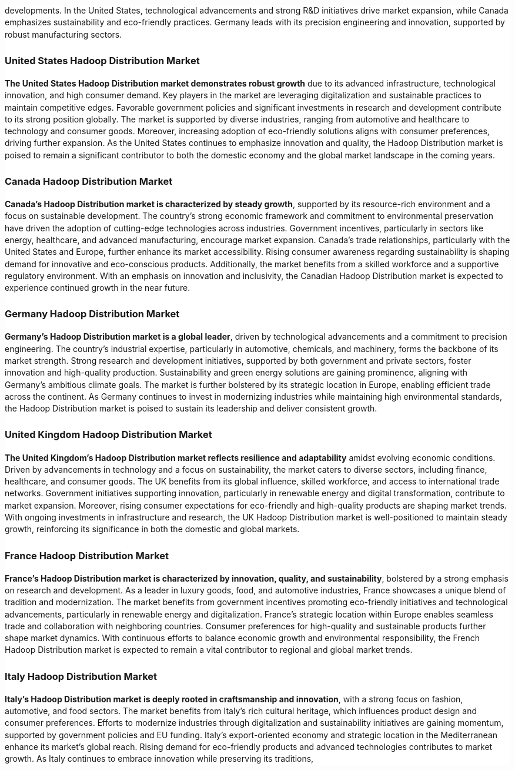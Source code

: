 developments. In the United States, technological advancements and strong R&amp;D initiatives drive market expansion, while Canada emphasizes sustainability and eco-friendly practices. Germany leads with its precision engineering and innovation, supported by robust manufacturing sectors.</span></em></p></blockquote><h3><strong>United States Hadoop Distribution Market</strong></h3><p><strong>The United States Hadoop Distribution market demonstrates robust growth</strong> due to its advanced infrastructure, technological innovation, and high consumer demand. Key players in the market are leveraging digitalization and sustainable practices to maintain competitive edges. Favorable government policies and significant investments in research and development contribute to its strong position globally. The market is supported by diverse industries, ranging from automotive and healthcare to technology and consumer goods. Moreover, increasing adoption of eco-friendly solutions aligns with consumer preferences, driving further expansion. As the United States continues to emphasize innovation and quality, the Hadoop Distribution market is poised to remain a significant contributor to both the domestic economy and the global market landscape in the coming years.</p><h3><strong>Canada Hadoop Distribution Market</strong></h3><p><strong>Canada&rsquo;s Hadoop Distribution market is characterized by steady growth</strong>, supported by its resource-rich environment and a focus on sustainable development. The country&rsquo;s strong economic framework and commitment to environmental preservation have driven the adoption of cutting-edge technologies across industries. Government incentives, particularly in sectors like energy, healthcare, and advanced manufacturing, encourage market expansion. Canada&rsquo;s trade relationships, particularly with the United States and Europe, further enhance its market accessibility. Rising consumer awareness regarding sustainability is shaping demand for innovative and eco-conscious products. Additionally, the market benefits from a skilled workforce and a supportive regulatory environment. With an emphasis on innovation and inclusivity, the Canadian Hadoop Distribution market is expected to experience continued growth in the near future.</p><h3><strong>Germany Hadoop Distribution Market</strong></h3><p><strong>Germany&rsquo;s Hadoop Distribution market is a global leader</strong>, driven by technological advancements and a commitment to precision engineering. The country&rsquo;s industrial expertise, particularly in automotive, chemicals, and machinery, forms the backbone of its market strength. Strong research and development initiatives, supported by both government and private sectors, foster innovation and high-quality production. Sustainability and green energy solutions are gaining prominence, aligning with Germany&rsquo;s ambitious climate goals. The market is further bolstered by its strategic location in Europe, enabling efficient trade across the continent. As Germany continues to invest in modernizing industries while maintaining high environmental standards, the Hadoop Distribution market is poised to sustain its leadership and deliver consistent growth.</p><h3><strong>United Kingdom Hadoop Distribution Market</strong></h3><p><strong>The United Kingdom&rsquo;s Hadoop Distribution market reflects resilience and adaptability</strong> amidst evolving economic conditions. Driven by advancements in technology and a focus on sustainability, the market caters to diverse sectors, including finance, healthcare, and consumer goods. The UK benefits from its global influence, skilled workforce, and access to international trade networks. Government initiatives supporting innovation, particularly in renewable energy and digital transformation, contribute to market expansion. Moreover, rising consumer expectations for eco-friendly and high-quality products are shaping market trends. With ongoing investments in infrastructure and research, the UK Hadoop Distribution market is well-positioned to maintain steady growth, reinforcing its significance in both the domestic and global markets.</p><h3><strong>France Hadoop Distribution Market</strong></h3><p><strong>France&rsquo;s Hadoop Distribution market is characterized by innovation, quality, and sustainability</strong>, bolstered by a strong emphasis on research and development. As a leader in luxury goods, food, and automotive industries, France showcases a unique blend of tradition and modernization. The market benefits from government incentives promoting eco-friendly initiatives and technological advancements, particularly in renewable energy and digitalization. France&rsquo;s strategic location within Europe enables seamless trade and collaboration with neighboring countries. Consumer preferences for high-quality and sustainable products further shape market dynamics. With continuous efforts to balance economic growth and environmental responsibility, the French Hadoop Distribution market is expected to remain a vital contributor to regional and global market trends.</p><h3><strong>Italy Hadoop Distribution Market</strong></h3><p><strong>Italy&rsquo;s Hadoop Distribution market is deeply rooted in craftsmanship and innovation</strong>, with a strong focus on fashion, automotive, and food sectors. The market benefits from Italy&rsquo;s rich cultural heritage, which influences product design and consumer preferences. Efforts to modernize industries through digitalization and sustainability initiatives are gaining momentum, supported by government policies and EU funding. Italy&rsquo;s export-oriented economy and strategic location in the Mediterranean enhance its market&rsquo;s global reach. Rising demand for eco-friendly products and advanced technologies contributes to market growth. As Italy continues to embrace innovation while preserving its traditions,